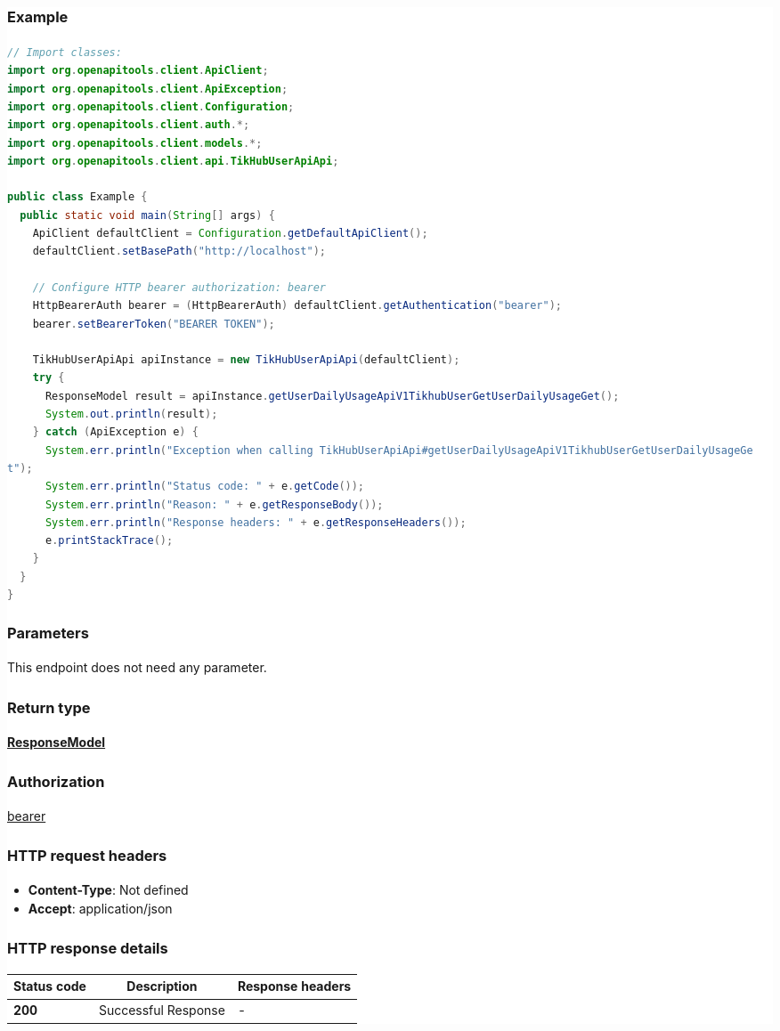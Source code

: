 ### Example
```java
// Import classes:
import org.openapitools.client.ApiClient;
import org.openapitools.client.ApiException;
import org.openapitools.client.Configuration;
import org.openapitools.client.auth.*;
import org.openapitools.client.models.*;
import org.openapitools.client.api.TikHubUserApiApi;

public class Example {
  public static void main(String[] args) {
    ApiClient defaultClient = Configuration.getDefaultApiClient();
    defaultClient.setBasePath("http://localhost");
    
    // Configure HTTP bearer authorization: bearer
    HttpBearerAuth bearer = (HttpBearerAuth) defaultClient.getAuthentication("bearer");
    bearer.setBearerToken("BEARER TOKEN");

    TikHubUserApiApi apiInstance = new TikHubUserApiApi(defaultClient);
    try {
      ResponseModel result = apiInstance.getUserDailyUsageApiV1TikhubUserGetUserDailyUsageGet();
      System.out.println(result);
    } catch (ApiException e) {
      System.err.println("Exception when calling TikHubUserApiApi#getUserDailyUsageApiV1TikhubUserGetUserDailyUsageGet");
      System.err.println("Status code: " + e.getCode());
      System.err.println("Reason: " + e.getResponseBody());
      System.err.println("Response headers: " + e.getResponseHeaders());
      e.printStackTrace();
    }
  }
}
```

### Parameters
This endpoint does not need any parameter.

### Return type

[**ResponseModel**](ResponseModel.md)

### Authorization

[bearer](../README.md#bearer)

### HTTP request headers

 - **Content-Type**: Not defined
 - **Accept**: application/json

### HTTP response details
| Status code | Description | Response headers |
|-------------|-------------|------------------|
**200** | Successful Response |  -  |
